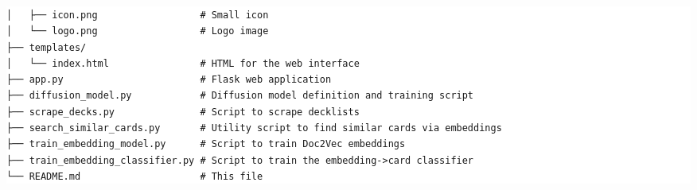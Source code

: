 ```
│   ├── icon.png                  # Small icon
│   └── logo.png                  # Logo image
├── templates/
│   └── index.html                # HTML for the web interface
├── app.py                        # Flask web application
├── diffusion_model.py            # Diffusion model definition and training script
├── scrape_decks.py               # Script to scrape decklists
├── search_similar_cards.py       # Utility script to find similar cards via embeddings
├── train_embedding_model.py      # Script to train Doc2Vec embeddings
├── train_embedding_classifier.py # Script to train the embedding->card classifier
└── README.md                     # This file
``` 
